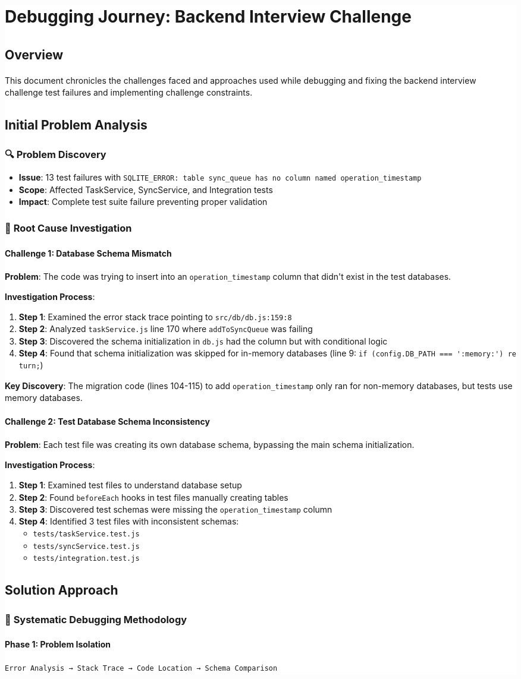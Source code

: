 # Debugging Journey: Backend Interview Challenge

## Overview
This document chronicles the challenges faced and approaches used while debugging and fixing the backend interview challenge test failures and implementing challenge constraints.

## Initial Problem Analysis

### 🔍 **Problem Discovery**
- **Issue**: 13 test failures with `SQLITE_ERROR: table sync_queue has no column named operation_timestamp`
- **Scope**: Affected TaskService, SyncService, and Integration tests
- **Impact**: Complete test suite failure preventing proper validation

### 🎯 **Root Cause Investigation**

#### Challenge 1: Database Schema Mismatch
**Problem**: The code was trying to insert into an `operation_timestamp` column that didn't exist in the test databases.

**Investigation Process**:
1. **Step 1**: Examined the error stack trace pointing to `src/db/db.js:159:8`
2. **Step 2**: Analyzed `taskService.js` line 170 where `addToSyncQueue` was failing
3. **Step 3**: Discovered the schema initialization in `db.js` had the column but with conditional logic
4. **Step 4**: Found that schema initialization was skipped for in-memory databases (line 9: `if (config.DB_PATH === ':memory:') return;`)

**Key Discovery**: The migration code (lines 104-115) to add `operation_timestamp` only ran for non-memory databases, but tests use memory databases.

#### Challenge 2: Test Database Schema Inconsistency
**Problem**: Each test file was creating its own database schema, bypassing the main schema initialization.

**Investigation Process**:
1. **Step 1**: Examined test files to understand database setup
2. **Step 2**: Found `beforeEach` hooks in test files manually creating tables
3. **Step 3**: Discovered test schemas were missing the `operation_timestamp` column
4. **Step 4**: Identified 3 test files with inconsistent schemas:
   - `tests/taskService.test.js`
   - `tests/syncService.test.js` 
   - `tests/integration.test.js`

## Solution Approach

### 🔧 **Systematic Debugging Methodology**

#### Phase 1: Problem Isolation
```
Error Analysis → Stack Trace → Code Location → Schema Comparison
```
